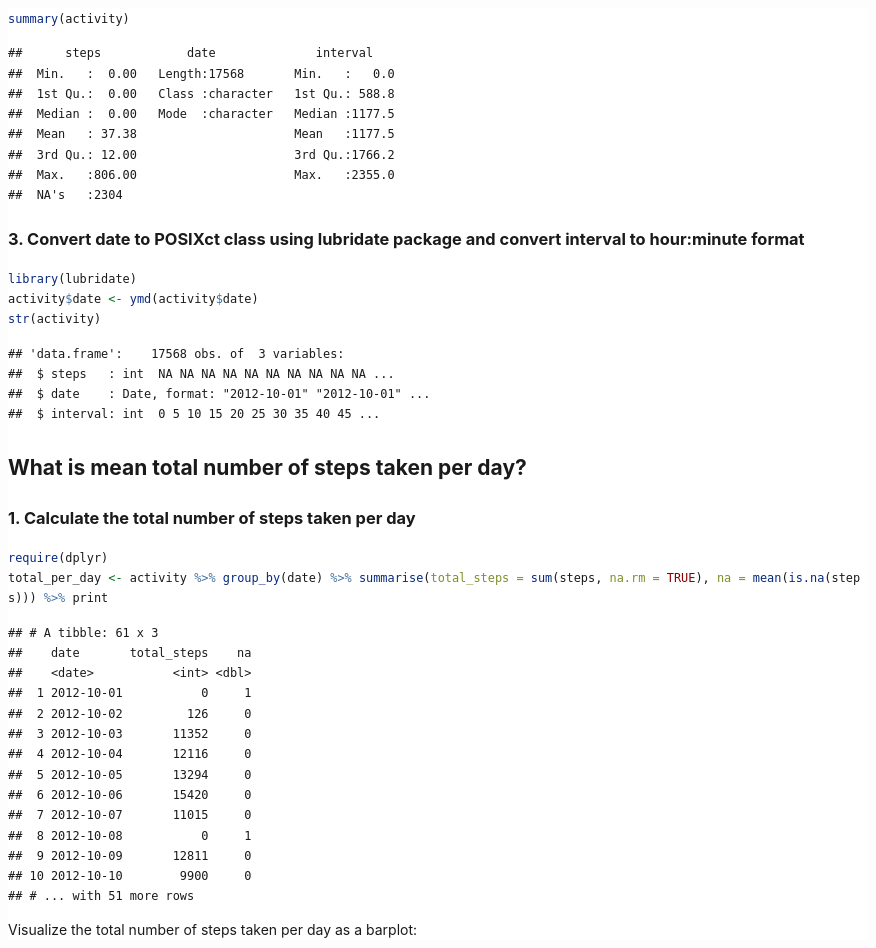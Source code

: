 ```r
summary(activity)
```

```
##      steps            date              interval     
##  Min.   :  0.00   Length:17568       Min.   :   0.0  
##  1st Qu.:  0.00   Class :character   1st Qu.: 588.8  
##  Median :  0.00   Mode  :character   Median :1177.5  
##  Mean   : 37.38                      Mean   :1177.5  
##  3rd Qu.: 12.00                      3rd Qu.:1766.2  
##  Max.   :806.00                      Max.   :2355.0  
##  NA's   :2304
```
### 3. Convert date to POSIXct class using lubridate package and convert interval to hour:minute format

```r
library(lubridate)
activity$date <- ymd(activity$date)
str(activity)
```

```
## 'data.frame':	17568 obs. of  3 variables:
##  $ steps   : int  NA NA NA NA NA NA NA NA NA NA ...
##  $ date    : Date, format: "2012-10-01" "2012-10-01" ...
##  $ interval: int  0 5 10 15 20 25 30 35 40 45 ...
```

## What is mean total number of steps taken per day?
### 1. Calculate the total number of steps taken per day

```r
require(dplyr)
total_per_day <- activity %>% group_by(date) %>% summarise(total_steps = sum(steps, na.rm = TRUE), na = mean(is.na(steps))) %>% print
```

```
## # A tibble: 61 x 3
##    date       total_steps    na
##    <date>           <int> <dbl>
##  1 2012-10-01           0     1
##  2 2012-10-02         126     0
##  3 2012-10-03       11352     0
##  4 2012-10-04       12116     0
##  5 2012-10-05       13294     0
##  6 2012-10-06       15420     0
##  7 2012-10-07       11015     0
##  8 2012-10-08           0     1
##  9 2012-10-09       12811     0
## 10 2012-10-10        9900     0
## # ... with 51 more rows
```
Visualize the total number of steps taken per day as a barplot:
